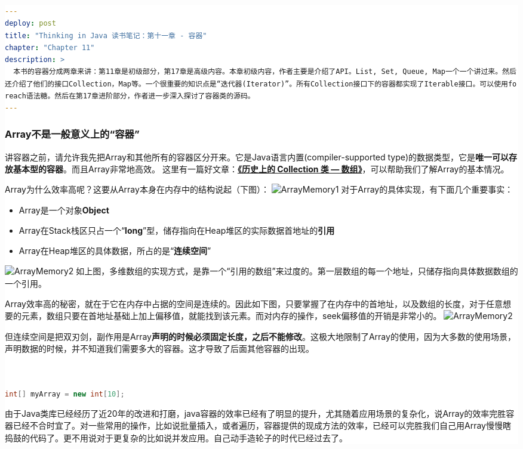 ```yaml
---
deploy: post
title: "Thinking in Java 读书笔记：第十一章 - 容器"
chapter: "Chapter 11"
description: >
  本书的容器分成两章来讲：第11章是初级部分，第17章是高级内容。本章初级内容，作者主要是介绍了API。List, Set, Queue, Map一个一个讲过来。然后还介绍了他们的接口Collection，Map等。一个很重要的知识点是“迭代器(Iterator)”。所有Collection接口下的容器都实现了Iterable接口。可以使用foreach语法糖。然后在第17章进阶部分，作者进一步深入探讨了容器类的源码。
---
```




### Array不是一般意义上的“容器”

讲容器之前，请允许我先把Array和其他所有的容器区分开来。它是Java语言内置(compiler-supported type)的数据类型，它是**唯一可以存放基本型的容器**。而且Array非常地高效。
这里有一篇好文章：[**《历史上的 Collection 类 ― 数组》**](http://www.ibm.com/developerworks/cn/java/j-arrays/)，可以帮助我们了解Array的基本情况。

Array为什么效率高呢？这要从Array本身在内存中的结构说起（下图）：
![ArrayMemory1](/jekyll_bootstrap_demo/uploads/tij4-11/ArrayMemory1.jpg)
对于Array的具体实现，有下面几个重要事实：

* Array是一个对象**Object**

* Array在Stack栈区只占一个“**long**”型，储存指向在Heap堆区的实际数据首地址的**引用**

* Array在Heap堆区的具体数据，所占的是“**连续空间**”

![ArrayMemory2](/jekyll_bootstrap_demo/uploads/tij4-11/ArrayMemory2.jpg)
如上图，多维数组的实现方式，是靠一个“引用的数组”来过度的。第一层数组的每一个地址，只储存指向具体数据数组的一个引用。

Array效率高的秘密，就在于它在内存中占据的空间是连续的。因此如下图，只要掌握了在内存中的首地址，以及数组的长度，对于任意想要的元素，数组只要在首地址基础上加上偏移值，就能找到该元素。而对内存的操作，seek偏移值的开销是非常小的。
![ArrayMemory2](/jekyll_bootstrap_demo/uploads/tij4-11/ArrayMemory3.gif)

但连续空间是把双刃剑，副作用是Array**声明的时候必须固定长度，之后不能修改**。这极大地限制了Array的使用，因为大多数的使用场景，声明数据的时候，并不知道我们需要多大的容器。这才导致了后面其他容器的出现。


```java


int[] myArray = new int[10];


```



由于Java类库已经经历了近20年的改进和打磨，java容器的效率已经有了明显的提升，尤其随着应用场景的复杂化，说Array的效率完胜容器已经不合时宜了。对一些常用的操作，比如说批量插入，或者遍历，容器提供的现成方法的效率，已经可以完胜我们自己用Array慢慢瞎捣鼓的代码了。更不用说对于更复杂的比如说并发应用。自己动手造轮子的时代已经过去了。


